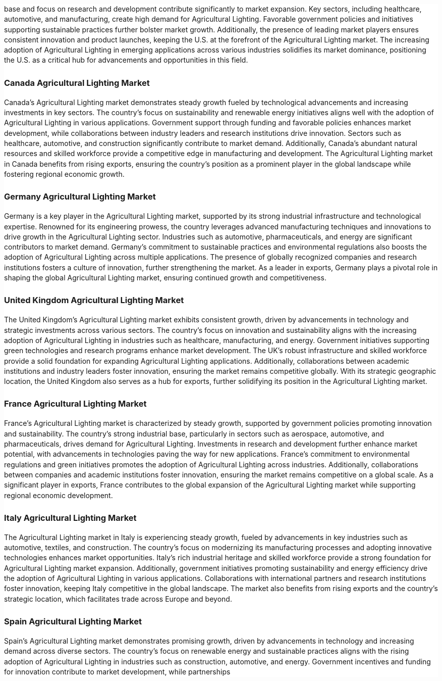 base and focus on research and development contribute significantly to market expansion. Key sectors, including healthcare, automotive, and manufacturing, create high demand for Agricultural Lighting. Favorable government policies and initiatives supporting sustainable practices further bolster market growth. Additionally, the presence of leading market players ensures consistent innovation and product launches, keeping the U.S. at the forefront of the Agricultural Lighting market. The increasing adoption of Agricultural Lighting in emerging applications across various industries solidifies its market dominance, positioning the U.S. as a critical hub for advancements and opportunities in this field.</p><h3>Canada Agricultural Lighting Market</h3><p>Canada&rsquo;s Agricultural Lighting market demonstrates steady growth fueled by technological advancements and increasing investments in key sectors. The country&rsquo;s focus on sustainability and renewable energy initiatives aligns well with the adoption of Agricultural Lighting in various applications. Government support through funding and favorable policies enhances market development, while collaborations between industry leaders and research institutions drive innovation. Sectors such as healthcare, automotive, and construction significantly contribute to market demand. Additionally, Canada&rsquo;s abundant natural resources and skilled workforce provide a competitive edge in manufacturing and development. The Agricultural Lighting market in Canada benefits from rising exports, ensuring the country&rsquo;s position as a prominent player in the global landscape while fostering regional economic growth.</p><h3>Germany Agricultural Lighting Market</h3><p>Germany is a key player in the Agricultural Lighting market, supported by its strong industrial infrastructure and technological expertise. Renowned for its engineering prowess, the country leverages advanced manufacturing techniques and innovations to drive growth in the Agricultural Lighting sector. Industries such as automotive, pharmaceuticals, and energy are significant contributors to market demand. Germany&rsquo;s commitment to sustainable practices and environmental regulations also boosts the adoption of Agricultural Lighting across multiple applications. The presence of globally recognized companies and research institutions fosters a culture of innovation, further strengthening the market. As a leader in exports, Germany plays a pivotal role in shaping the global Agricultural Lighting market, ensuring continued growth and competitiveness.</p><h3>United Kingdom Agricultural Lighting Market</h3><p>The United Kingdom&rsquo;s Agricultural Lighting market exhibits consistent growth, driven by advancements in technology and strategic investments across various sectors. The country&rsquo;s focus on innovation and sustainability aligns with the increasing adoption of Agricultural Lighting in industries such as healthcare, manufacturing, and energy. Government initiatives supporting green technologies and research programs enhance market development. The UK&rsquo;s robust infrastructure and skilled workforce provide a solid foundation for expanding Agricultural Lighting applications. Additionally, collaborations between academic institutions and industry leaders foster innovation, ensuring the market remains competitive globally. With its strategic geographic location, the United Kingdom also serves as a hub for exports, further solidifying its position in the Agricultural Lighting market.</p><h3>France Agricultural Lighting Market</h3><p>France&rsquo;s Agricultural Lighting market is characterized by steady growth, supported by government policies promoting innovation and sustainability. The country&rsquo;s strong industrial base, particularly in sectors such as aerospace, automotive, and pharmaceuticals, drives demand for Agricultural Lighting. Investments in research and development further enhance market potential, with advancements in technologies paving the way for new applications. France&rsquo;s commitment to environmental regulations and green initiatives promotes the adoption of Agricultural Lighting across industries. Additionally, collaborations between companies and academic institutions foster innovation, ensuring the market remains competitive on a global scale. As a significant player in exports, France contributes to the global expansion of the Agricultural Lighting market while supporting regional economic development.</p><h3>Italy Agricultural Lighting Market</h3><p>The Agricultural Lighting market in Italy is experiencing steady growth, fueled by advancements in key industries such as automotive, textiles, and construction. The country&rsquo;s focus on modernizing its manufacturing processes and adopting innovative technologies enhances market opportunities. Italy&rsquo;s rich industrial heritage and skilled workforce provide a strong foundation for Agricultural Lighting market expansion. Additionally, government initiatives promoting sustainability and energy efficiency drive the adoption of Agricultural Lighting in various applications. Collaborations with international partners and research institutions foster innovation, keeping Italy competitive in the global landscape. The market also benefits from rising exports and the country&rsquo;s strategic location, which facilitates trade across Europe and beyond.</p><h3>Spain Agricultural Lighting Market</h3><p>Spain&rsquo;s Agricultural Lighting market demonstrates promising growth, driven by advancements in technology and increasing demand across diverse sectors. The country&rsquo;s focus on renewable energy and sustainable practices aligns with the rising adoption of Agricultural Lighting in industries such as construction, automotive, and energy. Government incentives and funding for innovation contribute to market development, while partnerships